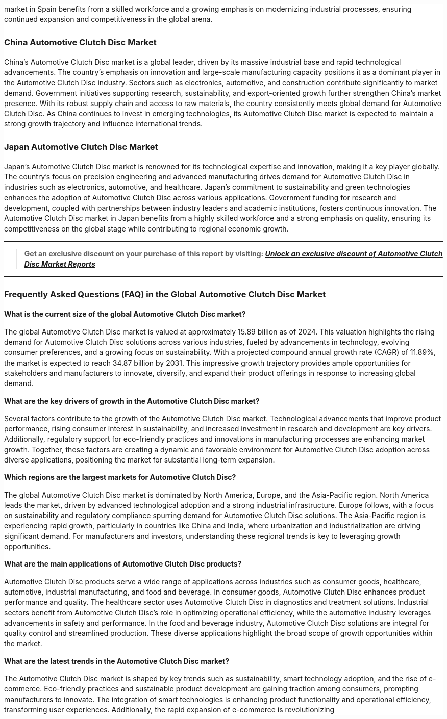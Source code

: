 market in Spain benefits from a skilled workforce and a growing emphasis on modernizing industrial processes, ensuring continued expansion and competitiveness in the global arena.</p><h3>China Automotive Clutch Disc Market</h3><p>China&rsquo;s Automotive Clutch Disc market is a global leader, driven by its massive industrial base and rapid technological advancements. The country&rsquo;s emphasis on innovation and large-scale manufacturing capacity positions it as a dominant player in the Automotive Clutch Disc industry. Sectors such as electronics, automotive, and construction contribute significantly to market demand. Government initiatives supporting research, sustainability, and export-oriented growth further strengthen China&rsquo;s market presence. With its robust supply chain and access to raw materials, the country consistently meets global demand for Automotive Clutch Disc. As China continues to invest in emerging technologies, its Automotive Clutch Disc market is expected to maintain a strong growth trajectory and influence international trends.</p><h3>Japan Automotive Clutch Disc Market</h3><p>Japan&rsquo;s Automotive Clutch Disc market is renowned for its technological expertise and innovation, making it a key player globally. The country&rsquo;s focus on precision engineering and advanced manufacturing drives demand for Automotive Clutch Disc in industries such as electronics, automotive, and healthcare. Japan&rsquo;s commitment to sustainability and green technologies enhances the adoption of Automotive Clutch Disc across various applications. Government funding for research and development, coupled with partnerships between industry leaders and academic institutions, fosters continuous innovation. The Automotive Clutch Disc market in Japan benefits from a highly skilled workforce and a strong emphasis on quality, ensuring its competitiveness on the global stage while contributing to regional economic growth.</p><hr /><blockquote><p><strong>Get an exclusive discount on your purchase of this report by visiting: <em><a href="://marketresearchpulse.com/ask-for-discount/98475?utm_source=Github&amp;utm_medium=029">Unlock an exclusive discount of Automotive Clutch Disc Market Reports</a></em>&nbsp;</strong></p></blockquote><hr /><h3>Frequently Asked Questions (FAQ) in the Global Automotive Clutch Disc Market</h3><p><strong>What is the current size of the global Automotive Clutch Disc market?</strong></p><p>The global Automotive Clutch Disc market is valued at approximately 15.89 billion as of 2024. This valuation highlights the rising demand for Automotive Clutch Disc solutions across various industries, fueled by advancements in technology, evolving consumer preferences, and a growing focus on sustainability. With a projected compound annual growth rate (CAGR) of 11.89%, the market is expected to reach 34.87 billion by 2031. This impressive growth trajectory provides ample opportunities for stakeholders and manufacturers to innovate, diversify, and expand their product offerings in response to increasing global demand.</p><p><strong>What are the key drivers of growth in the Automotive Clutch Disc market?</strong></p><p>Several factors contribute to the growth of the Automotive Clutch Disc market. Technological advancements that improve product performance, rising consumer interest in sustainability, and increased investment in research and development are key drivers. Additionally, regulatory support for eco-friendly practices and innovations in manufacturing processes are enhancing market growth. Together, these factors are creating a dynamic and favorable environment for Automotive Clutch Disc adoption across diverse applications, positioning the market for substantial long-term expansion.</p><p><strong>Which regions are the largest markets for Automotive Clutch Disc?</strong></p><p>The global Automotive Clutch Disc market is dominated by North America, Europe, and the Asia-Pacific region. North America leads the market, driven by advanced technological adoption and a strong industrial infrastructure. Europe follows, with a focus on sustainability and regulatory compliance spurring demand for Automotive Clutch Disc solutions. The Asia-Pacific region is experiencing rapid growth, particularly in countries like China and India, where urbanization and industrialization are driving significant demand. For manufacturers and investors, understanding these regional trends is key to leveraging growth opportunities.</p><p><strong>What are the main applications of Automotive Clutch Disc products?</strong></p><p>Automotive Clutch Disc products serve a wide range of applications across industries such as consumer goods, healthcare, automotive, industrial manufacturing, and food and beverage. In consumer goods, Automotive Clutch Disc enhances product performance and quality. The healthcare sector uses Automotive Clutch Disc in diagnostics and treatment solutions. Industrial sectors benefit from Automotive Clutch Disc&rsquo;s role in optimizing operational efficiency, while the automotive industry leverages advancements in safety and performance. In the food and beverage industry, Automotive Clutch Disc solutions are integral for quality control and streamlined production. These diverse applications highlight the broad scope of growth opportunities within the market.</p><p><strong>What are the latest trends in the Automotive Clutch Disc market?</strong></p><p>The Automotive Clutch Disc market is shaped by key trends such as sustainability, smart technology adoption, and the rise of e-commerce. Eco-friendly practices and sustainable product development are gaining traction among consumers, prompting manufacturers to innovate. The integration of smart technologies is enhancing product functionality and operational efficiency, transforming user experiences. Additionally, the rapid expansion of e-commerce is revolutionizing